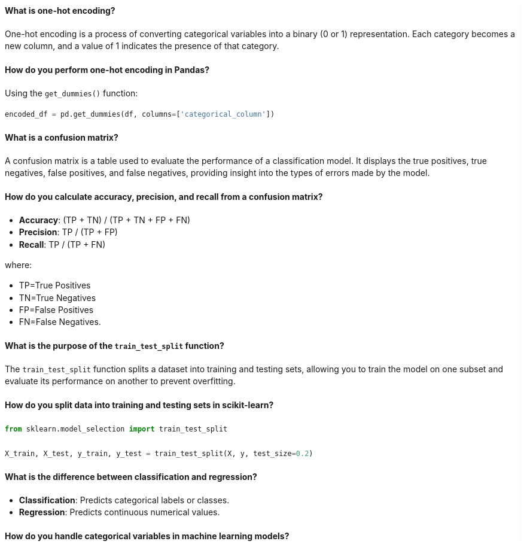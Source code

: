 #### What is one-hot encoding?

One-hot encoding is a process of converting categorical variables into a binary (0 or 1) representation. Each category becomes a new column, and a value of 1 indicates the presence of that category.

#### How do you perform one-hot encoding in Pandas?

Using the `get_dummies()` function:

```python
encoded_df = pd.get_dummies(df, columns=['categorical_column'])
```

#### What is a confusion matrix?

A confusion matrix is a table used to evaluate the performance of a classification model. It displays the true positives, true negatives, false positives, and false negatives, providing insight into the types of errors made by the model.

#### How do you calculate accuracy, precision, and recall from a confusion matrix?

-   **Accuracy**: (TP + TN) / (TP + TN + FP + FN)
-   **Precision**: TP / (TP + FP)
-   **Recall**: TP / (TP + FN)

where:

* TP=True Positives
* TN=True Negatives
* FP=False Positives
* FN=False Negatives.

#### What is the purpose of the `train_test_split` function?

The `train_test_split` function splits a dataset into training and testing sets, allowing you to train the model on one subset and evaluate its performance on another to prevent overfitting.

#### How do you split data into training and testing sets in scikit-learn?

```python
from sklearn.model_selection import train_test_split

X_train, X_test, y_train, y_test = train_test_split(X, y, test_size=0.2)
```

#### What is the difference between classification and regression?

-   **Classification**: Predicts categorical labels or classes.
-   **Regression**: Predicts continuous numerical values.

#### How do you handle categorical variables in machine learning models?

